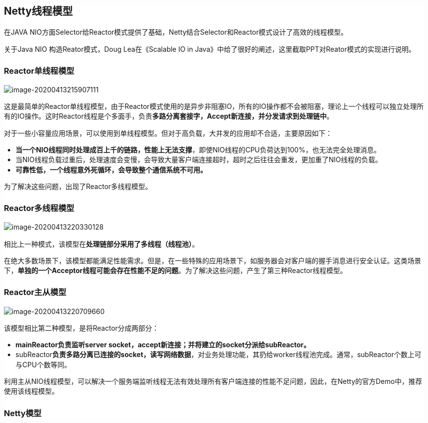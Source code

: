 



## Netty线程模型

在JAVA NIO方面Selector给Reactor模式提供了基础，Netty结合Selector和Reactor模式设计了高效的线程模型。

关于Java NIO 构造Reator模式，Doug Lea在《Scalable IO in Java》中给了很好的阐述，这里截取PPT对Reator模式的实现进行说明。



### Reactor单线程模型

![image-20200413215907111](https://tva1.sinaimg.cn/large/007S8ZIlgy1gdshixdz64j30xu0hgk50.jpg)

这是最简单的Reactor单线程模型，由于Reactor模式使用的是异步非阻塞IO，所有的IO操作都不会被阻塞，理论上一个线程可以独立处理所有的IO操作。这时Reactor线程是个多面手，负责**多路分离套接字，Accept新连接，并分发请求到处理链中**。



对于一些小容量应用场景，可以使用到单线程模型。但对于高负载，大并发的应用却不合适，主要原因如下：

- **当一个NIO线程同时处理成百上千的链路，性能上无法支撑**，即使NIO线程的CPU负荷达到100%，也无法完全处理消息。
- 当NIO线程负载过重后，处理速度会变慢，会导致大量客户端连接超时，超时之后往往会重发，更加重了NIO线程的负载。
- **可靠性低，一个线程意外死循环，会导致整个通信系统不可用。**

为了解决这些问题，出现了Reactor多线程模型。







### Reactor多线程模型

![image-20200413220330128](https://tva1.sinaimg.cn/large/007S8ZIlgy1gdshnh868vj30z80rktr6.jpg)

相比上一种模式，该模型在**处理链部分采用了多线程（线程池）**。

在绝大多数场景下，该模型都能满足性能需求。但是，在一些特殊的应用场景下，如服务器会对客户端的握手消息进行安全认证。这类场景下，**单独的一个Acceptor线程可能会存在性能不足的问题**。为了解决这些问题，产生了第三种Reactor线程模型。





### **Reactor主从模型** 

![image-20200413220709660](https://tva1.sinaimg.cn/large/007S8ZIlgy1gdshratu5gj31060sc7on.jpg)

该模型相比第二种模型，是将Reactor分成两部分：

- **mainReactor负责监听server socket，accept新连接；并将建立的socket分派给subReactor。**
- subReactor**负责多路分离已连接的socket，读写网络数据**，对业务处理功能，其扔给worker线程池完成。通常，subReactor个数上可与CPU个数等同。

利用主从NIO线程模型，可以解决一个服务端监听线程无法有效处理所有客户端连接的性能不足问题，因此，在Netty的官方Demo中，推荐使用该线程模型。





### Netty模型
